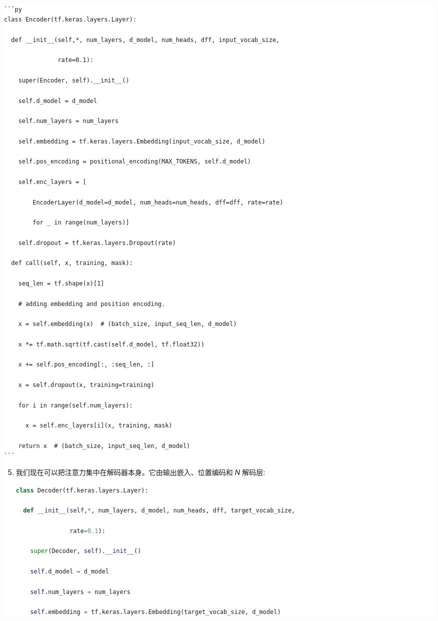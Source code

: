     ```py
    class Encoder(tf.keras.layers.Layer):

      def __init__(self,*, num_layers, d_model, num_heads, dff, input_vocab_size,

                   rate=0.1):

        super(Encoder, self).__init__()

        self.d_model = d_model

        self.num_layers = num_layers

        self.embedding = tf.keras.layers.Embedding(input_vocab_size, d_model)

        self.pos_encoding = positional_encoding(MAX_TOKENS, self.d_model)

        self.enc_layers = [

            EncoderLayer(d_model=d_model, num_heads=num_heads, dff=dff, rate=rate)

            for _ in range(num_layers)]

        self.dropout = tf.keras.layers.Dropout(rate)

      def call(self, x, training, mask):

        seq_len = tf.shape(x)[1]

        # adding embedding and position encoding.

        x = self.embedding(x)  # (batch_size, input_seq_len, d_model)

        x *= tf.math.sqrt(tf.cast(self.d_model, tf.float32))

        x += self.pos_encoding[:, :seq_len, :]

        x = self.dropout(x, training=training)

        for i in range(self.num_layers):

          x = self.enc_layers[i](x, training, mask)

        return x  # (batch_size, input_seq_len, d_model) 
    ```

5.  我们现在可以把注意力集中在解码器本身。它由输出嵌入、位置编码和 *N* 解码层:

    ```py
    class Decoder(tf.keras.layers.Layer):

      def __init__(self,*, num_layers, d_model, num_heads, dff, target_vocab_size,

                   rate=0.1):

        super(Decoder, self).__init__()

        self.d_model = d_model

        self.num_layers = num_layers

        self.embedding = tf.keras.layers.Embedding(target_vocab_size, d_model)
